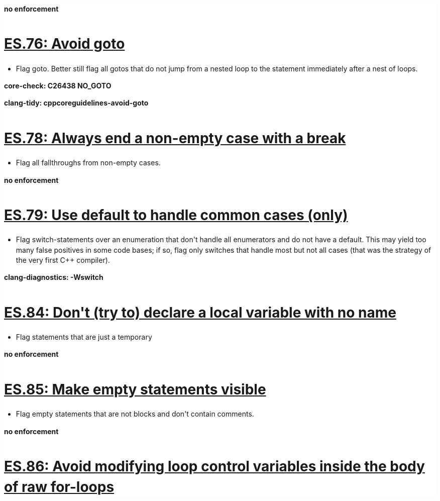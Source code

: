 **no enforcement**

# [ES.76: Avoid goto](https://github.com/isocpp/CppCoreGuidelines/blob/master/CppCoreGuidelines.md#es76-avoid-goto)

- Flag goto. Better still flag all gotos that do not jump from a nested loop to the statement immediately after a nest of loops.

**core-check: C26438 NO_GOTO**

**clang-tidy: cppcoreguidelines-avoid-goto**

# [ES.78: Always end a non-empty case with a break](https://github.com/isocpp/CppCoreGuidelines/blob/master/CppCoreGuidelines.md#es78-always-end-a-non-empty-case-with-a-break)

- Flag all fallthroughs from non-empty cases.

**no enforcement**

# [ES.79: Use default to handle common cases (only)](https://github.com/isocpp/CppCoreGuidelines/blob/master/CppCoreGuidelines.md#es79-use-default-to-handle-common-cases-only)

- Flag switch-statements over an enumeration that don't handle all enumerators and do not have a default. This may yield too many false positives in some code bases; if so, flag only switches that handle most but not all cases (that was the strategy of the very first C++ compiler).

**clang-diagnostics: -Wswitch**

# [ES.84: Don't (try to) declare a local variable with no name](https://github.com/isocpp/CppCoreGuidelines/blob/master/CppCoreGuidelines.md#es84-dont-try-to-declare-a-local-variable-with-no-name)

- Flag statements that are just a temporary

**no enforcement**

# [ES.85: Make empty statements visible](https://github.com/isocpp/CppCoreGuidelines/blob/master/CppCoreGuidelines.md#es85-make-empty-statements-visible)

- Flag empty statements that are not blocks and don't contain comments.

**no enforcement**

# [ES.86: Avoid modifying loop control variables inside the body of raw for-loops](https://github.com/isocpp/CppCoreGuidelines/blob/master/CppCoreGuidelines.md#es86-avoid-modifying-loop-control-variables-inside-the-body-of-raw-for-loops)
